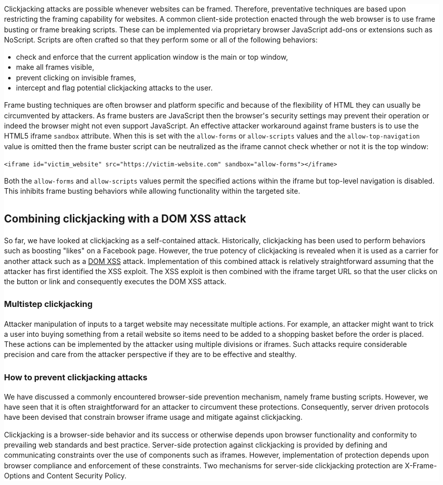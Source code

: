 Clickjacking attacks are possible whenever websites can be framed. Therefore, preventative techniques are based upon restricting the framing capability for websites. A common client-side protection enacted through the web browser is to use frame busting or frame breaking scripts. These can be implemented via proprietary browser JavaScript add-ons or extensions such as NoScript. Scripts are often crafted so that they perform some or all of the following behaviors:

*   check and enforce that the current application window is the main or top window,
*   make all frames visible,
*   prevent clicking on invisible frames,
*   intercept and flag potential clickjacking attacks to the user.

Frame busting techniques are often browser and platform specific and because of the flexibility of HTML they can usually be circumvented by attackers. As frame busters are JavaScript then the browser's security settings may prevent their operation or indeed the browser might not even support JavaScript. An effective attacker workaround against frame busters is to use the HTML5 iframe `sandbox` attribute. When this is set with the `allow-forms` or `allow-scripts` values and the `allow-top-navigation` value is omitted then the frame buster script can be neutralized as the iframe cannot check whether or not it is the top window:

`<iframe id="victim_website" src="https://victim-website.com" sandbox="allow-forms"></iframe>`

Both the `allow-forms` and `allow-scripts` values permit the specified actions within the iframe but top-level navigation is disabled. This inhibits frame busting behaviors while allowing functionality within the targeted site.

## Combining clickjacking with a DOM XSS attack

So far, we have looked at clickjacking as a self-contained attack. Historically, clickjacking has been used to perform behaviors such as boosting "likes" on a Facebook page. However, the true potency of clickjacking is revealed when it is used as a carrier for another attack such as a [DOM XSS](/web-security/cross-site-scripting/dom-based) attack. Implementation of this combined attack is relatively straightforward assuming that the attacker has first identified the XSS exploit. The XSS exploit is then combined with the iframe target URL so that the user clicks on the button or link and consequently executes the DOM XSS attack.

### Multistep clickjacking

Attacker manipulation of inputs to a target website may necessitate multiple actions. For example, an attacker might want to trick a user into buying something from a retail website so items need to be added to a shopping basket before the order is placed. These actions can be implemented by the attacker using multiple divisions or iframes. Such attacks require considerable precision and care from the attacker perspective if they are to be effective and stealthy.

### How to prevent clickjacking attacks

We have discussed a commonly encountered browser-side prevention mechanism, namely frame busting scripts. However, we have seen that it is often straightforward for an attacker to circumvent these protections. Consequently, server driven protocols have been devised that constrain browser iframe usage and mitigate against clickjacking.

Clickjacking is a browser-side behavior and its success or otherwise depends upon browser functionality and conformity to prevailing web standards and best practice. Server-side protection against clickjacking is provided by defining and communicating constraints over the use of components such as iframes. However, implementation of protection depends upon browser compliance and enforcement of these constraints. Two mechanisms for server-side clickjacking protection are X-Frame-Options and Content Security Policy.
